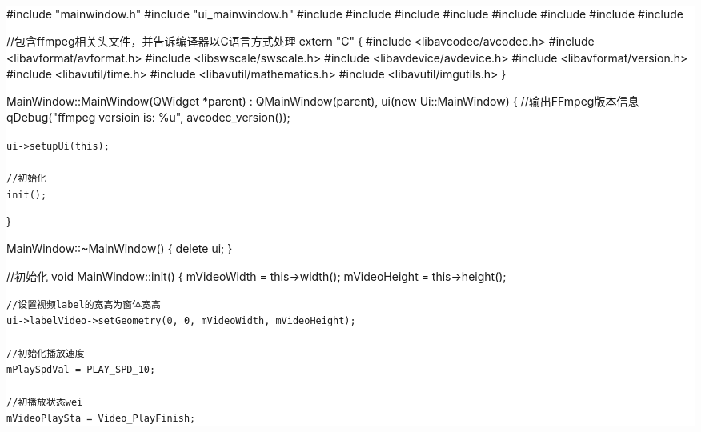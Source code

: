 #include "mainwindow.h"
#include "ui_mainwindow.h"
#include <QDebug>
#include <QTime>
#include <QIcon>
#include <QPixmap>
#include <QFileDialog>
#include <QMessageBox>
#include <QSlider>
#include <QComboBox>
 
//包含ffmpeg相关头文件，并告诉编译器以C语言方式处理
extern "C"
{
    #include <libavcodec/avcodec.h>
    #include <libavformat/avformat.h>
    #include <libswscale/swscale.h>
    #include <libavdevice/avdevice.h>
    #include <libavformat/version.h>
    #include <libavutil/time.h>
    #include <libavutil/mathematics.h>
    #include <libavutil/imgutils.h>
}
 
MainWindow::MainWindow(QWidget *parent) :
    QMainWindow(parent),
    ui(new Ui::MainWindow)
{
    //输出FFmpeg版本信息
    qDebug("ffmpeg versioin is: %u", avcodec_version());
 
    ui->setupUi(this);
 
    //初始化
    init();
}
 
MainWindow::~MainWindow()
{
    delete ui;
}
 
//初始化
void MainWindow::init()
{
    mVideoWidth = this->width();
    mVideoHeight = this->height();
 
    //设置视频label的宽高为窗体宽高
    ui->labelVideo->setGeometry(0, 0, mVideoWidth, mVideoHeight);
 
    //初始化播放速度
    mPlaySpdVal = PLAY_SPD_10;
 
    //初播放状态wei
    mVideoPlaySta = Video_PlayFinish;
 